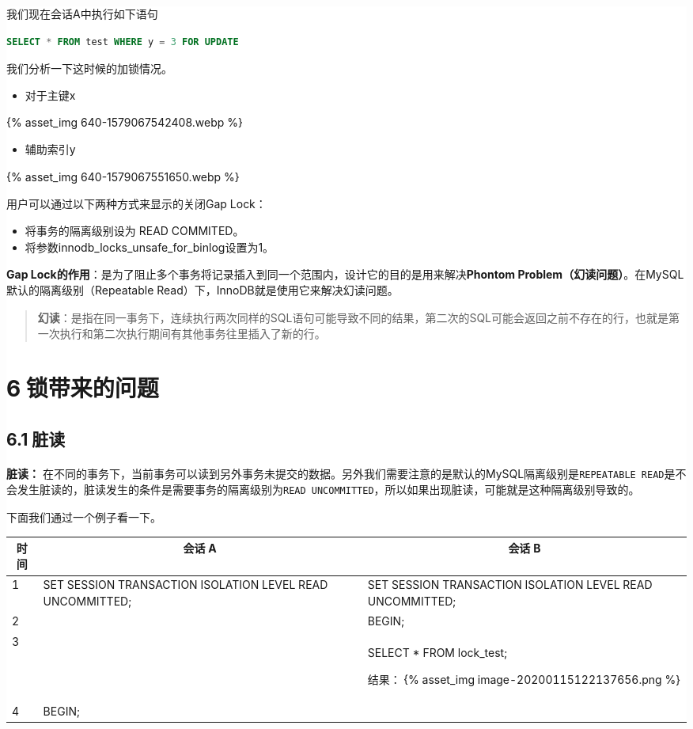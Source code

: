 我们现在会话A中执行如下语句

```sql
SELECT * FROM test WHERE y = 3 FOR UPDATE
```

我们分析一下这时候的加锁情况。

- 对于主键x

{% asset_img 640-1579067542408.webp %}

- 辅助索引y

{% asset_img 640-1579067551650.webp %}

用户可以通过以下两种方式来显示的关闭Gap Lock：

- 将事务的隔离级别设为 READ COMMITED。
- 将参数innodb_locks_unsafe_for_binlog设置为1。

**Gap Lock的作用**：是为了阻止多个事务将记录插入到同一个范围内，设计它的目的是用来解决**Phontom Problem（幻读问题）**。在MySQL默认的隔离级别（Repeatable Read）下，InnoDB就是使用它来解决幻读问题。

> <b>幻读</b>：是指在同一事务下，连续执行两次同样的SQL语句可能导致不同的结果，第二次的SQL可能会返回之前不存在的行，也就是第一次执行和第二次执行期间有其他事务往里插入了新的行。

# 6 锁带来的问题

## 6.1 脏读

**脏读：** 在不同的事务下，当前事务可以读到另外事务未提交的数据。另外我们需要注意的是默认的MySQL隔离级别是`REPEATABLE READ`是不会发生脏读的，脏读发生的条件是需要事务的隔离级别为`READ UNCOMMITTED`，所以如果出现脏读，可能就是这种隔离级别导致的。

下面我们通过一个例子看一下。

<table>
    <thead>
    	<th>时间</th>
        <th>会话 A</th>
        <th>会话 B</th>
    </thead>
    <tbody>
        <tr>
        	<td>1</td>
            <td>SET SESSION TRANSACTION ISOLATION LEVEL READ UNCOMMITTED;</td>
            <td>SET SESSION TRANSACTION ISOLATION LEVEL READ UNCOMMITTED;</td>
        </tr>
        <tr>
        	<td>2</td>
            <td></td>
            <td>BEGIN;</td>
        </tr>
        <tr>
        	<td>3</td>
            <td></td>
            <td>
                <p>SELECT * FROM lock_test;</p>
                <p>
                    结果：
                    {% asset_img image-20200115122137656.png %}
                </p>
            </td>
        </tr>
        <tr>
        	<td>4</td>
            <td>
                BEGIN;
                <br/>
